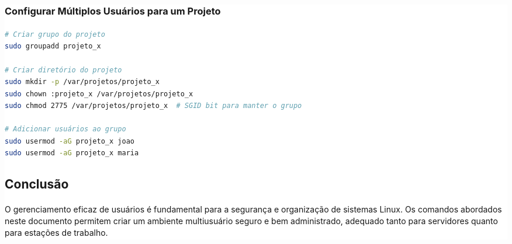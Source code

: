### Configurar Múltiplos Usuários para um Projeto

```bash
# Criar grupo do projeto
sudo groupadd projeto_x

# Criar diretório do projeto
sudo mkdir -p /var/projetos/projeto_x
sudo chown :projeto_x /var/projetos/projeto_x
sudo chmod 2775 /var/projetos/projeto_x  # SGID bit para manter o grupo

# Adicionar usuários ao grupo
sudo usermod -aG projeto_x joao
sudo usermod -aG projeto_x maria
```

## Conclusão

O gerenciamento eficaz de usuários é fundamental para a segurança e organização de sistemas Linux. Os comandos abordados neste documento permitem criar um ambiente multiusuário seguro e bem administrado, adequado tanto para servidores quanto para estações de trabalho.